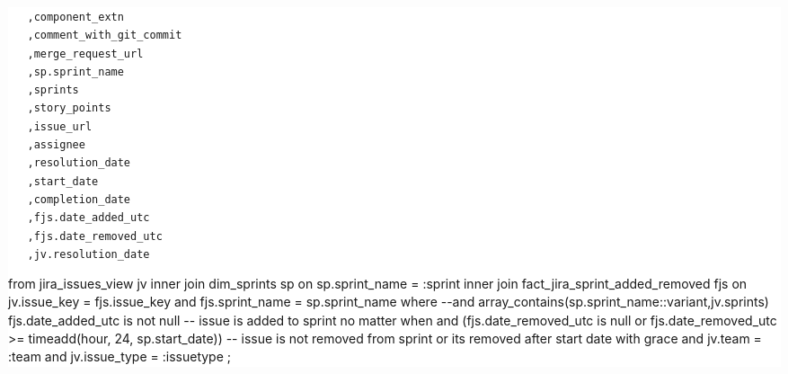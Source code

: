        ,component_extn
       ,comment_with_git_commit
       ,merge_request_url
       ,sp.sprint_name
       ,sprints
       ,story_points
       ,issue_url
       ,assignee
       ,resolution_date
       ,start_date
       ,completion_date
       ,fjs.date_added_utc
       ,fjs.date_removed_utc
       ,jv.resolution_date
from jira_issues_view jv
inner join dim_sprints sp on sp.sprint_name = :sprint
inner join fact_jira_sprint_added_removed fjs on jv.issue_key = fjs.issue_key and fjs.sprint_name = sp.sprint_name
where --and array_contains(sp.sprint_name::variant,jv.sprints)
 fjs.date_added_utc is not null -- issue is added to sprint no matter when 
and (fjs.date_removed_utc is null or fjs.date_removed_utc >= timeadd(hour, 24, sp.start_date)) -- issue is not removed from sprint or its removed after start date with grace
and jv.team = :team
and jv.issue_type = :issuetype
;